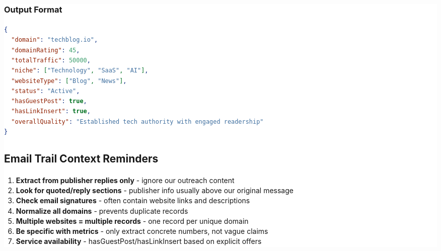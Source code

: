 ### Output Format
```json
{
  "domain": "techblog.io",
  "domainRating": 45,
  "totalTraffic": 50000,
  "niche": ["Technology", "SaaS", "AI"],
  "websiteType": ["Blog", "News"],
  "status": "Active",
  "hasGuestPost": true,
  "hasLinkInsert": true,
  "overallQuality": "Established tech authority with engaged readership"
}
```

## Email Trail Context Reminders

1. **Extract from publisher replies only** - ignore our outreach content
2. **Look for quoted/reply sections** - publisher info usually above our original message
3. **Check email signatures** - often contain website links and descriptions
4. **Normalize all domains** - prevents duplicate records
5. **Multiple websites = multiple records** - one record per unique domain
6. **Be specific with metrics** - only extract concrete numbers, not vague claims
7. **Service availability** - hasGuestPost/hasLinkInsert based on explicit offers